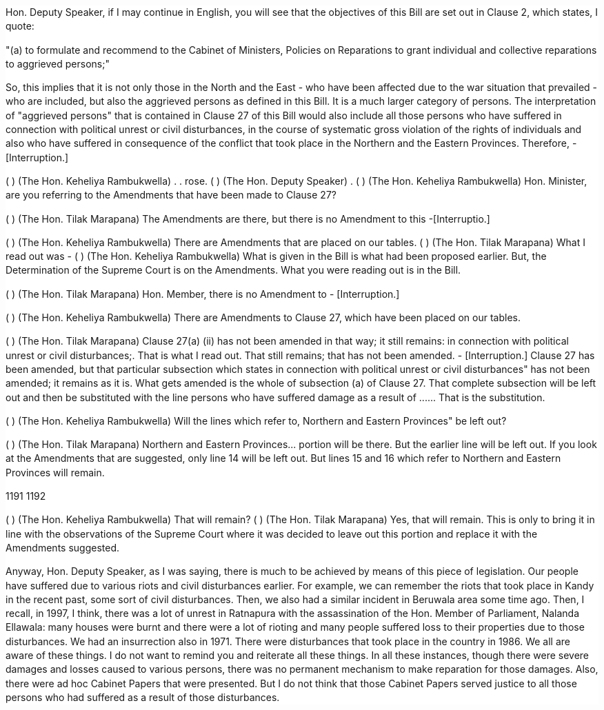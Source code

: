 Hon. Deputy Speaker, if I may continue in English, you will see that the objectives of this Bill are set out in Clause 2, which states, I quote:

"(a) to formulate and recommend to the Cabinet of Ministers, Policies on Reparations to grant individual and collective reparations to aggrieved persons;"

So, this implies that it is not only those in the North and the East - who have been affected due to the war situation that prevailed - who are included, but also the aggrieved persons as defined in this Bill. It is a much larger category of persons. The interpretation of "aggrieved persons" that is contained in Clause 27 of this Bill would also include all those persons who have suffered in connection with political unrest or civil disturbances, in the course of systematic gross violation of the rights of individuals and also who have suffered in consequence of the conflict that took place in the Northern and the Eastern Provinces. Therefore, - [Interruption.]

( ) (The Hon. Keheliya Rambukwella) . . rose. ( ) (The Hon. Deputy Speaker) . ( ) (The Hon. Keheliya Rambukwella) Hon. Minister, are you referring to the Amendments that have been made to Clause 27?

( ) (The Hon. Tilak Marapana) The Amendments are there, but there is no Amendment to this -[Interruptio.]

( ) (The Hon. Keheliya Rambukwella) There are Amendments that are placed on our tables. ( ) (The Hon. Tilak Marapana) What I read out was - ( ) (The Hon. Keheliya Rambukwella) What is given in the Bill is what had been proposed earlier. But, the Determination of the Supreme Court is on the Amendments. What you were reading out is in the Bill.

( ) (The Hon. Tilak Marapana) Hon. Member, there is no Amendment to - [Interruption.]

( ) (The Hon. Keheliya Rambukwella) There are Amendments to Clause 27, which have been placed on our tables.

( ) (The Hon. Tilak Marapana) Clause 27(a) (ii) has not been amended in that way; it still remains: in connection with political unrest or civil disturbances;. That is what I read out. That still remains; that has not been amended. - [Interruption.] Clause 27 has been amended, but that particular subsection which states in connection with political unrest or civil disturbances" has not been amended; it remains as it is. What gets amended is the whole of subsection (a) of Clause 27. That complete subsection will be left out and then be substituted with the line persons who have suffered damage as a result of ...... That is the substitution.

( ) (The Hon. Keheliya Rambukwella) Will the lines which refer to, Northern and Eastern Provinces" be left out?

( ) (The Hon. Tilak Marapana) Northern and Eastern Provinces... portion will be there. But the earlier line will be left out. If you look at the Amendments that are suggested, only line 14 will be left out. But lines 15 and 16 which refer to Northern and Eastern Provinces will remain.

1191 1192

( ) (The Hon. Keheliya Rambukwella) That will remain? ( ) (The Hon. Tilak Marapana) Yes, that will remain. This is only to bring it in line with the observations of the Supreme Court where it was decided to leave out this portion and replace it with the Amendments suggested.

Anyway, Hon. Deputy Speaker, as I was saying, there is much to be achieved by means of this piece of legislation. Our people have suffered due to various riots and civil disturbances earlier. For example, we can remember the riots that took place in Kandy in the recent past, some sort of civil disturbances. Then, we also had a similar incident in Beruwala area some time ago. Then, I recall, in 1997, I think, there was a lot of unrest in Ratnapura with the assassination of the Hon. Member of Parliament, Nalanda Ellawala: many houses were burnt and there were a lot of rioting and many people suffered loss to their properties due to those disturbances. We had an insurrection also in 1971. There were disturbances that took place in the country in 1986. We all are aware of these things. I do not want to remind you and reiterate all these things. In all these instances, though there were severe damages and losses caused to various persons, there was no permanent mechanism to make reparation for those damages. Also, there were ad hoc Cabinet Papers that were presented. But I do not think that those Cabinet Papers served justice to all those persons who had suffered as a result of those disturbances.
